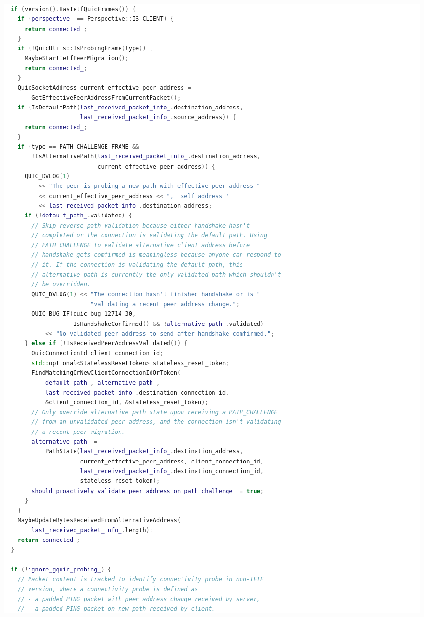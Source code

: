 ```cpp
  if (version().HasIetfQuicFrames()) {
    if (perspective_ == Perspective::IS_CLIENT) {
      return connected_;
    }
    if (!QuicUtils::IsProbingFrame(type)) {
      MaybeStartIetfPeerMigration();
      return connected_;
    }
    QuicSocketAddress current_effective_peer_address =
        GetEffectivePeerAddressFromCurrentPacket();
    if (IsDefaultPath(last_received_packet_info_.destination_address,
                      last_received_packet_info_.source_address)) {
      return connected_;
    }
    if (type == PATH_CHALLENGE_FRAME &&
        !IsAlternativePath(last_received_packet_info_.destination_address,
                           current_effective_peer_address)) {
      QUIC_DVLOG(1)
          << "The peer is probing a new path with effective peer address "
          << current_effective_peer_address << ",  self address "
          << last_received_packet_info_.destination_address;
      if (!default_path_.validated) {
        // Skip reverse path validation because either handshake hasn't
        // completed or the connection is validating the default path. Using
        // PATH_CHALLENGE to validate alternative client address before
        // handshake gets comfirmed is meaningless because anyone can respond to
        // it. If the connection is validating the default path, this
        // alternative path is currently the only validated path which shouldn't
        // be overridden.
        QUIC_DVLOG(1) << "The connection hasn't finished handshake or is "
                         "validating a recent peer address change.";
        QUIC_BUG_IF(quic_bug_12714_30,
                    IsHandshakeConfirmed() && !alternative_path_.validated)
            << "No validated peer address to send after handshake comfirmed.";
      } else if (!IsReceivedPeerAddressValidated()) {
        QuicConnectionId client_connection_id;
        std::optional<StatelessResetToken> stateless_reset_token;
        FindMatchingOrNewClientConnectionIdOrToken(
            default_path_, alternative_path_,
            last_received_packet_info_.destination_connection_id,
            &client_connection_id, &stateless_reset_token);
        // Only override alternative path state upon receiving a PATH_CHALLENGE
        // from an unvalidated peer address, and the connection isn't validating
        // a recent peer migration.
        alternative_path_ =
            PathState(last_received_packet_info_.destination_address,
                      current_effective_peer_address, client_connection_id,
                      last_received_packet_info_.destination_connection_id,
                      stateless_reset_token);
        should_proactively_validate_peer_address_on_path_challenge_ = true;
      }
    }
    MaybeUpdateBytesReceivedFromAlternativeAddress(
        last_received_packet_info_.length);
    return connected_;
  }

  if (!ignore_gquic_probing_) {
    // Packet content is tracked to identify connectivity probe in non-IETF
    // version, where a connectivity probe is defined as
    // - a padded PING packet with peer address change received by server,
    // - a padded PING packet on new path received by client.

```